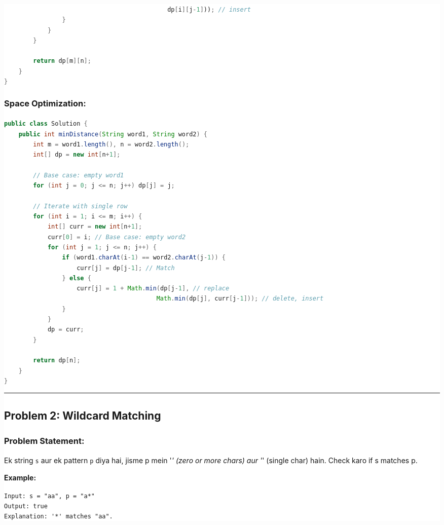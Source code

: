 ```java
                                             dp[i][j-1])); // insert
                }
            }
        }
        
        return dp[m][n];
    }
}
```

### Space Optimization:
```java
public class Solution {
    public int minDistance(String word1, String word2) {
        int m = word1.length(), n = word2.length();
        int[] dp = new int[n+1];
        
        // Base case: empty word1
        for (int j = 0; j <= n; j++) dp[j] = j;
        
        // Iterate with single row
        for (int i = 1; i <= m; i++) {
            int[] curr = new int[n+1];
            curr[0] = i; // Base case: empty word2
            for (int j = 1; j <= n; j++) {
                if (word1.charAt(i-1) == word2.charAt(j-1)) {
                    curr[j] = dp[j-1]; // Match
                } else {
                    curr[j] = 1 + Math.min(dp[j-1], // replace
                                          Math.min(dp[j], curr[j-1])); // delete, insert
                }
            }
            dp = curr;
        }
        
        return dp[n];
    }
}
```

---

## Problem 2: Wildcard Matching
### Problem Statement:
Ek string `s` aur ek pattern `p` diya hai, jisme p mein '*' (zero or more chars) aur '*' (single char) hain. Check karo if s matches p.

**Example:**
```
Input: s = "aa", p = "a*"
Output: true
Explanation: '*' matches "aa".
```
